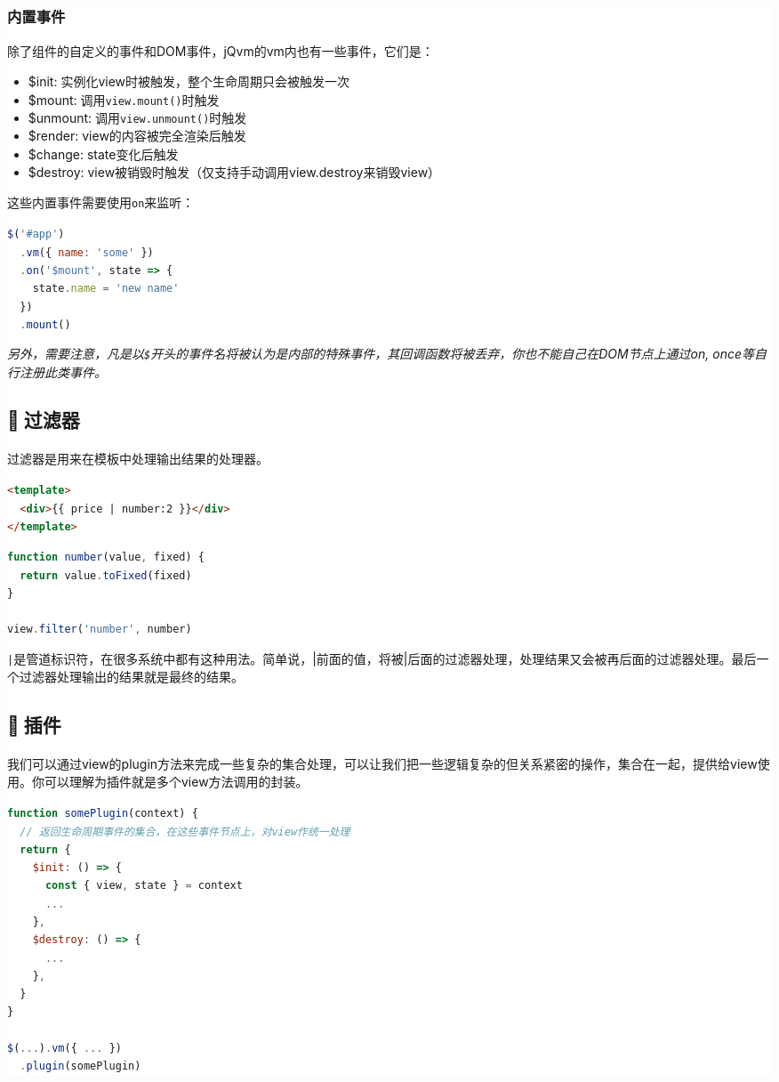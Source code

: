 
### 内置事件

除了组件的自定义的事件和DOM事件，jQvm的vm内也有一些事件，它们是：

- $init: 实例化view时被触发，整个生命周期只会被触发一次
- $mount: 调用`view.mount()`时触发
- $unmount: 调用`view.unmount()`时触发
- $render: view的内容被完全渲染后触发
- $change: state变化后触发
- $destroy: view被销毁时触发（仅支持手动调用view.destroy来销毁view）

这些内置事件需要使用`on`来监听：

```js
$('#app')
  .vm({ name: 'some' })
  .on('$mount', state => {
    state.name = 'new name'
  })
  .mount()
```

*另外，需要注意，凡是以`$`开头的事件名将被认为是内部的特殊事件，其回调函数将被丢弃，你也不能自己在DOM节点上通过on, once等自行注册此类事件。*

## :bread: 过滤器

过滤器是用来在模板中处理输出结果的处理器。

```html
<template>
  <div>{{ price | number:2 }}</div>
</template>
```

```js
function number(value, fixed) {
  return value.toFixed(fixed)
}

view.filter('number', number)
```

`|`是管道标识符，在很多系统中都有这种用法。简单说，|前面的值，将被|后面的过滤器处理，处理结果又会被再后面的过滤器处理。最后一个过滤器处理输出的结果就是最终的结果。

## :construction: 插件

我们可以通过view的plugin方法来完成一些复杂的集合处理，可以让我们把一些逻辑复杂的但关系紧密的操作，集合在一起，提供给view使用。你可以理解为插件就是多个view方法调用的封装。

```js
function somePlugin(context) {
  // 返回生命周期事件的集合，在这些事件节点上，对view作统一处理
  return {
    $init: () => {
      const { view, state } = context
      ...
    },
    $destroy: () => {
      ...
    },
  }
}

$(...).vm({ ... })
  .plugin(somePlugin)
```
